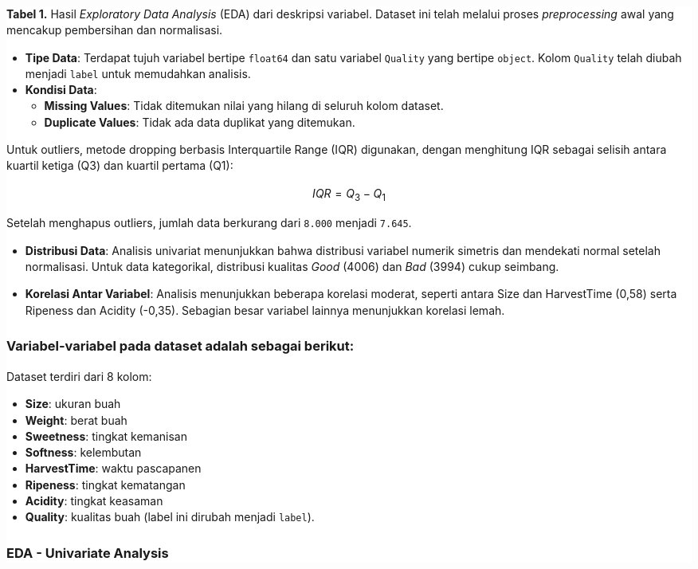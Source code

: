 **Tabel 1.** Hasil *Exploratory Data Analysis* (EDA) dari deskripsi variabel. Dataset ini telah melalui proses *preprocessing* awal yang mencakup pembersihan dan normalisasi.

- **Tipe Data**: Terdapat tujuh variabel bertipe `float64` dan satu variabel `Quality` yang bertipe `object`. Kolom `Quality` telah diubah menjadi `label` untuk memudahkan analisis.
- **Kondisi Data**:
  - **Missing Values**: Tidak ditemukan nilai yang hilang di seluruh kolom dataset.
  - **Duplicate Values**: Tidak ada data duplikat yang ditemukan.

Untuk outliers, metode dropping berbasis Interquartile Range (IQR) digunakan, dengan menghitung IQR sebagai selisih antara kuartil ketiga (Q3) dan kuartil pertama (Q1):

$$IQR = Q_3 - Q_1$$

Setelah menghapus outliers, jumlah data berkurang dari `8.000` menjadi `7.645`.

- **Distribusi Data**: Analisis univariat menunjukkan bahwa distribusi variabel numerik simetris dan mendekati normal setelah normalisasi. Untuk data kategorikal, distribusi kualitas _Good_ (4006) dan _Bad_ (3994) cukup seimbang.
  
- **Korelasi Antar Variabel**: Analisis menunjukkan beberapa korelasi moderat, seperti antara Size dan HarvestTime (0,58) serta Ripeness dan Acidity (-0,35). Sebagian besar variabel lainnya menunjukkan korelasi lemah.

### Variabel-variabel pada dataset adalah sebagai berikut:
Dataset terdiri dari 8 kolom:

- **Size**: ukuran buah
- **Weight**: berat buah
- **Sweetness**: tingkat kemanisan
- **Softness**: kelembutan
- **HarvestTime**: waktu pascapanen
- **Ripeness**: tingkat kematangan
- **Acidity**: tingkat keasaman
- **Quality**: kualitas buah (label ini dirubah menjadi `label`).

### EDA - Univariate Analysis
